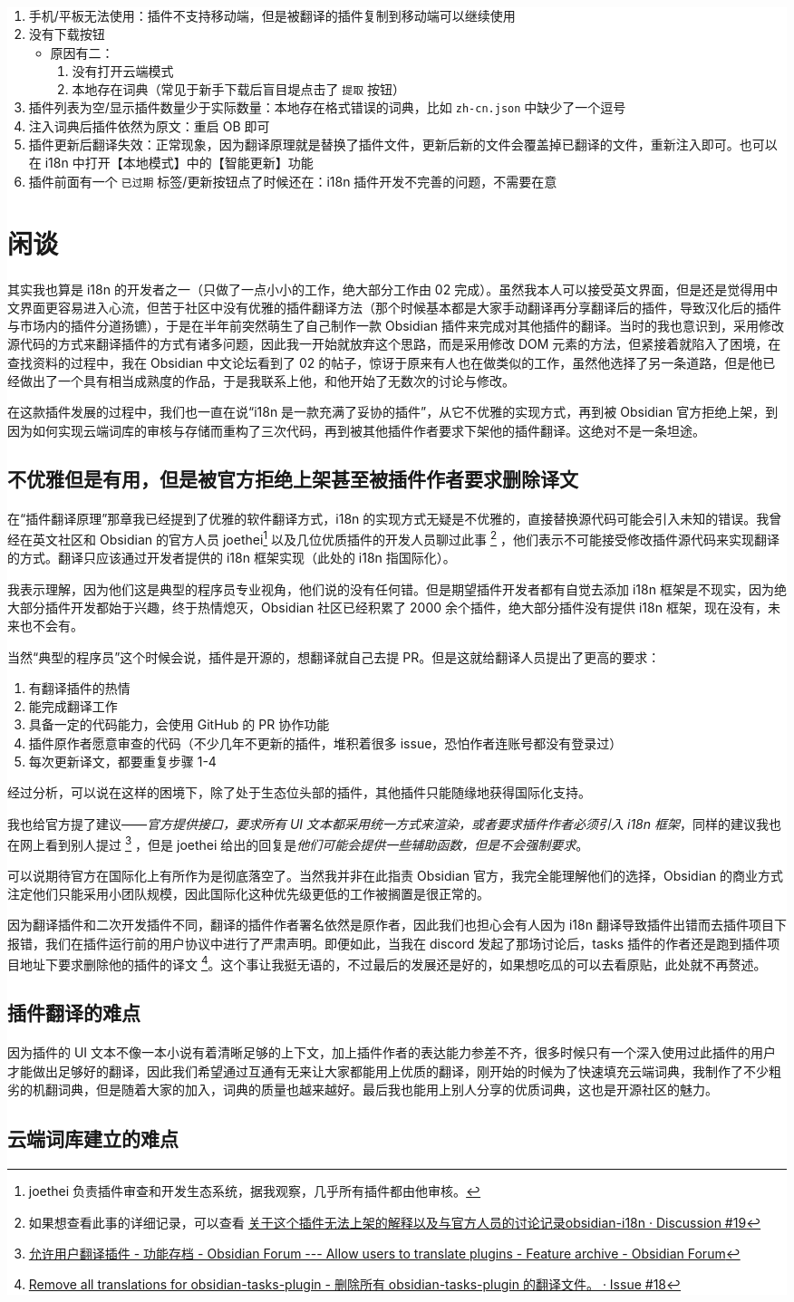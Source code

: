 1. 手机/平板无法使用：插件不支持移动端，但是被翻译的插件复制到移动端可以继续使用
2. 没有下载按钮
	- 原因有二：
		1. 没有打开云端模式
		2. 本地存在词典（常见于新手下载后盲目堤点击了 `提取` 按钮）
3. 插件列表为空/显示插件数量少于实际数量：本地存在格式错误的词典，比如 `zh-cn.json` 中缺少了一个逗号
4. 注入词典后插件依然为原文：重启 OB 即可
5. 插件更新后翻译失效：正常现象，因为翻译原理就是替换了插件文件，更新后新的文件会覆盖掉已翻译的文件，重新注入即可。也可以在 i18n 中打开【本地模式】中的【智能更新】功能
6. 插件前面有一个 `已过期` 标签/更新按钮点了时候还在：i18n 插件开发不完善的问题，不需要在意

# 闲谈

其实我也算是 i18n 的开发者之一（只做了一点小小的工作，绝大部分工作由 02 完成）。虽然我本人可以接受英文界面，但是还是觉得用中文界面更容易进入心流，但苦于社区中没有优雅的插件翻译方法（那个时候基本都是大家手动翻译再分享翻译后的插件，导致汉化后的插件与市场内的插件分道扬镳），于是在半年前突然萌生了自己制作一款 Obsidian 插件来完成对其他插件的翻译。当时的我也意识到，采用修改源代码的方式来翻译插件的方式有诸多问题，因此我一开始就放弃这个思路，而是采用修改 DOM 元素的方法，但紧接着就陷入了困境，在查找资料的过程中，我在 Obsidian 中文论坛看到了 02 的帖子，惊讶于原来有人也在做类似的工作，虽然他选择了另一条道路，但是他已经做出了一个具有相当成熟度的作品，于是我联系上他，和他开始了无数次的讨论与修改。

在这款插件发展的过程中，我们也一直在说“i18n 是一款充满了妥协的插件”，从它不优雅的实现方式，再到被 Obsidian 官方拒绝上架，到因为如何实现云端词库的审核与存储而重构了三次代码，再到被其他插件作者要求下架他的插件翻译。这绝对不是一条坦途。

## 不优雅但是有用，但是被官方拒绝上架甚至被插件作者要求删除译文

在“插件翻译原理”那章我已经提到了优雅的软件翻译方式，i18n 的实现方式无疑是不优雅的，直接替换源代码可能会引入未知的错误。我曾经在英文社区和 Obsidian 的官方人员 joethei[^4] 以及几位优质插件的开发人员聊过此事 [^5] ，他们表示不可能接受修改插件源代码来实现翻译的方式。翻译只应该通过开发者提供的 i18n 框架实现（此处的 i18n 指国际化）。

我表示理解，因为他们这是典型的程序员专业视角，他们说的没有任何错。但是期望插件开发者都有自觉去添加 i18n 框架是不现实，因为绝大部分插件开发都始于兴趣，终于热情熄灭，Obsidian 社区已经积累了 2000 余个插件，绝大部分插件没有提供 i18n 框架，现在没有，未来也不会有。

当然“典型的程序员”这个时候会说，插件是开源的，想翻译就自己去提 PR。但是这就给翻译人员提出了更高的要求：

1. 有翻译插件的热情
2. 能完成翻译工作
3. 具备一定的代码能力，会使用 GitHub 的 PR 协作功能
4. 插件原作者愿意审查的代码（不少几年不更新的插件，堆积着很多 issue，恐怕作者连账号都没有登录过）
5. 每次更新译文，都要重复步骤 1-4

经过分析，可以说在这样的困境下，除了处于生态位头部的插件，其他插件只能随缘地获得国际化支持。

我也给官方提了建议——*官方提供接口，要求所有 UI 文本都采用统一方式来渲染，或者要求插件作者必须引入 i18n 框架*，同样的建议我也在网上看到别人提过 [^6] ，但是 joethei 给出的回复是*他们可能会提供一些辅助函数，但是不会强制要求*。

可以说期待官方在国际化上有所作为是彻底落空了。当然我并非在此指责 Obsidian 官方，我完全能理解他们的选择，Obsidian 的商业方式注定他们只能采用小团队规模，因此国际化这种优先级更低的工作被搁置是很正常的。

因为翻译插件和二次开发插件不同，翻译的插件作者署名依然是原作者，因此我们也担心会有人因为 i18n 翻译导致插件出错而去插件项目下报错，我们在插件运行前的用户协议中进行了严肃声明。即便如此，当我在 discord 发起了那场讨论后，tasks 插件的作者还是跑到插件项目地址下要求删除他的插件的译文 [^7]。这个事让我挺无语的，不过最后的发展还是好的，如果想吃瓜的可以去看原贴，此处就不再赘述。

## 插件翻译的难点

因为插件的 UI 文本不像一本小说有着清晰足够的上下文，加上插件作者的表达能力参差不齐，很多时候只有一个深入使用过此插件的用户才能做出足够好的翻译，因此我们希望通过互通有无来让大家都能用上优质的翻译，刚开始的时候为了快速填充云端词典，我制作了不少粗劣的机翻词典，但是随着大家的加入，词典的质量也越来越好。最后我也能用上别人分享的优质词典，这也是开源社区的魅力。

## 云端词库建立的难点


[^1]: 这是重新调出悬浮球的代码。
[^2]: 函数是不严谨的说法。
[^3]: [Zlib Decompress Online to Zlib Decode Text](https://codebeautify.org/zlib-decompress-online)
[^4]: joethei 负责插件审查和开发生态系统，据我观察，几乎所有插件都由他审核。
[^5]: 如果想查看此事的详细记录，可以查看 [关于这个插件无法上架的解释以及与官方人员的讨论记录obsidian-i18n · Discussion #19](https://github.com/0011000000110010/obsidian-i18n/discussions/19)
[^6]: [允许用户翻译插件 - 功能存档 - Obsidian Forum --- Allow users to translate plugins - Feature archive - Obsidian Forum](https://forum.obsidian.md/t/allow-users-to-translate-plugins/84437/1)
[^7]: [Remove all translations for obsidian-tasks-plugin - 删除所有 obsidian-tasks-plugin 的翻译文件。 · Issue #18](https://github.com/0011000000110010/obsidian-i18n/issues/18)